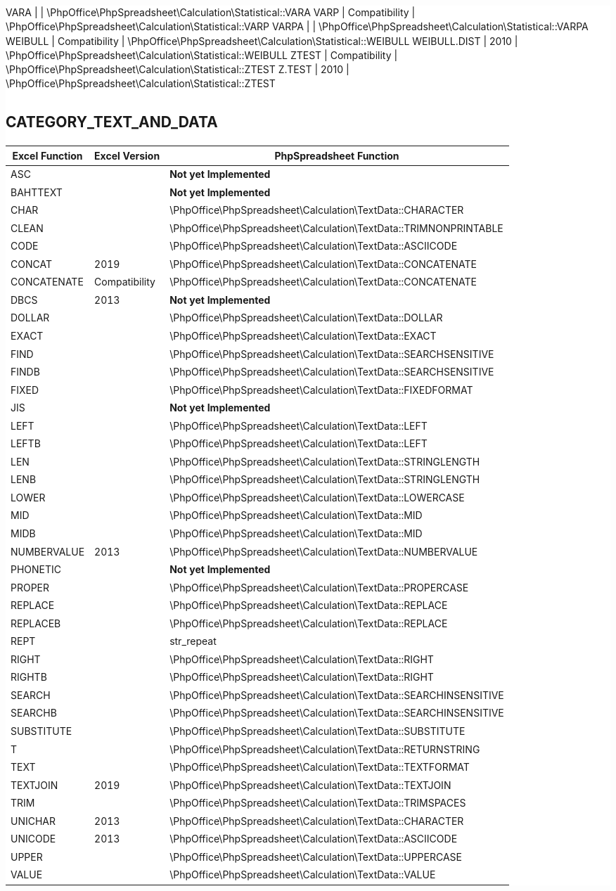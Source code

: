 VARA                     |               | \PhpOffice\PhpSpreadsheet\Calculation\Statistical::VARA
VARP                     | Compatibility | \PhpOffice\PhpSpreadsheet\Calculation\Statistical::VARP
VARPA                    |               | \PhpOffice\PhpSpreadsheet\Calculation\Statistical::VARPA
WEIBULL                  | Compatibility | \PhpOffice\PhpSpreadsheet\Calculation\Statistical::WEIBULL
WEIBULL.DIST             | 2010          | \PhpOffice\PhpSpreadsheet\Calculation\Statistical::WEIBULL
ZTEST                    | Compatibility | \PhpOffice\PhpSpreadsheet\Calculation\Statistical::ZTEST
Z.TEST                   | 2010          | \PhpOffice\PhpSpreadsheet\Calculation\Statistical::ZTEST

## CATEGORY_TEXT_AND_DATA

Excel Function      | Excel Version | PhpSpreadsheet Function
--------------------|---------------|-------------------------------------------
ASC                 |               | **Not yet Implemented**
BAHTTEXT            |               | **Not yet Implemented**
CHAR                |               | \PhpOffice\PhpSpreadsheet\Calculation\TextData::CHARACTER
CLEAN               |               | \PhpOffice\PhpSpreadsheet\Calculation\TextData::TRIMNONPRINTABLE
CODE                |               | \PhpOffice\PhpSpreadsheet\Calculation\TextData::ASCIICODE
CONCAT              | 2019          | \PhpOffice\PhpSpreadsheet\Calculation\TextData::CONCATENATE
CONCATENATE         | Compatibility | \PhpOffice\PhpSpreadsheet\Calculation\TextData::CONCATENATE
DBCS                | 2013          | **Not yet Implemented**
DOLLAR              |               | \PhpOffice\PhpSpreadsheet\Calculation\TextData::DOLLAR
EXACT               |               | \PhpOffice\PhpSpreadsheet\Calculation\TextData::EXACT
FIND                |               | \PhpOffice\PhpSpreadsheet\Calculation\TextData::SEARCHSENSITIVE
FINDB               |               | \PhpOffice\PhpSpreadsheet\Calculation\TextData::SEARCHSENSITIVE
FIXED               |               | \PhpOffice\PhpSpreadsheet\Calculation\TextData::FIXEDFORMAT
JIS                 |               | **Not yet Implemented**
LEFT                |               | \PhpOffice\PhpSpreadsheet\Calculation\TextData::LEFT
LEFTB               |               | \PhpOffice\PhpSpreadsheet\Calculation\TextData::LEFT
LEN                 |               | \PhpOffice\PhpSpreadsheet\Calculation\TextData::STRINGLENGTH
LENB                |               | \PhpOffice\PhpSpreadsheet\Calculation\TextData::STRINGLENGTH
LOWER               |               | \PhpOffice\PhpSpreadsheet\Calculation\TextData::LOWERCASE
MID                 |               | \PhpOffice\PhpSpreadsheet\Calculation\TextData::MID
MIDB                |               | \PhpOffice\PhpSpreadsheet\Calculation\TextData::MID
NUMBERVALUE         | 2013          | \PhpOffice\PhpSpreadsheet\Calculation\TextData::NUMBERVALUE
PHONETIC            |               | **Not yet Implemented**
PROPER              |               | \PhpOffice\PhpSpreadsheet\Calculation\TextData::PROPERCASE
REPLACE             |               | \PhpOffice\PhpSpreadsheet\Calculation\TextData::REPLACE
REPLACEB            |               | \PhpOffice\PhpSpreadsheet\Calculation\TextData::REPLACE
REPT                |               | str_repeat
RIGHT               |               | \PhpOffice\PhpSpreadsheet\Calculation\TextData::RIGHT
RIGHTB              |               | \PhpOffice\PhpSpreadsheet\Calculation\TextData::RIGHT
SEARCH              |               | \PhpOffice\PhpSpreadsheet\Calculation\TextData::SEARCHINSENSITIVE
SEARCHB             |               | \PhpOffice\PhpSpreadsheet\Calculation\TextData::SEARCHINSENSITIVE
SUBSTITUTE          |               | \PhpOffice\PhpSpreadsheet\Calculation\TextData::SUBSTITUTE
T                   |               | \PhpOffice\PhpSpreadsheet\Calculation\TextData::RETURNSTRING
TEXT                |               | \PhpOffice\PhpSpreadsheet\Calculation\TextData::TEXTFORMAT
TEXTJOIN            | 2019          | \PhpOffice\PhpSpreadsheet\Calculation\TextData::TEXTJOIN
TRIM                |               | \PhpOffice\PhpSpreadsheet\Calculation\TextData::TRIMSPACES
UNICHAR             | 2013          | \PhpOffice\PhpSpreadsheet\Calculation\TextData::CHARACTER
UNICODE             | 2013          | \PhpOffice\PhpSpreadsheet\Calculation\TextData::ASCIICODE
UPPER               |               | \PhpOffice\PhpSpreadsheet\Calculation\TextData::UPPERCASE
VALUE               |               | \PhpOffice\PhpSpreadsheet\Calculation\TextData::VALUE
